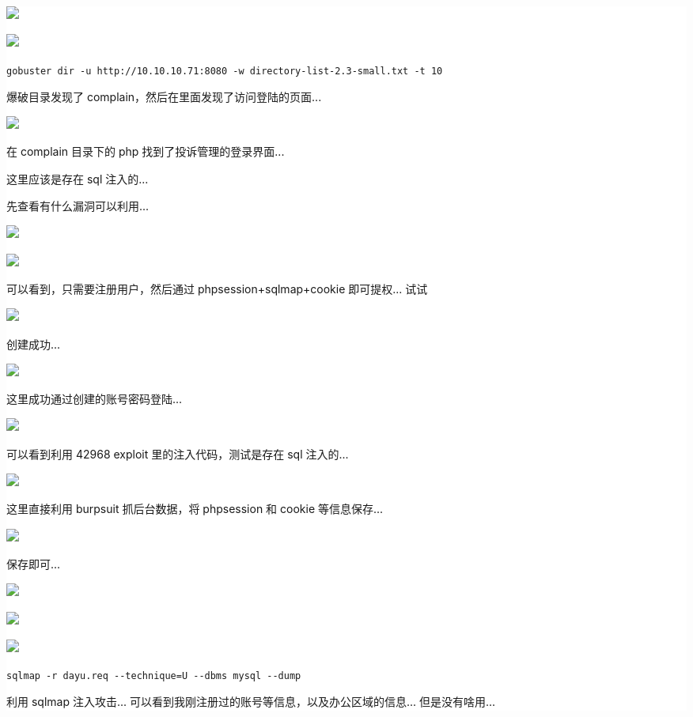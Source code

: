 ![](https://mmbiz.qpic.cn/mmbiz_png/O7dWXt4o5KOSibTqpjtp1NqHDVUkQXthZ324EDsFxsdZliaG7OCeiaIoCv2AtK6kU7eWFnDVOw5RCO68zEHzfYjvA/640?wx_fmt=png)

![](https://mmbiz.qpic.cn/mmbiz_png/O7dWXt4o5KOSibTqpjtp1NqHDVUkQXthZicxLpIAX550paz35FMaqlAlXPPa59BmBmACMgLgXpf3BoeibLeJ6b0Gw/640?wx_fmt=png)

```
gobuster dir -u http://10.10.10.71:8080 -w directory-list-2.3-small.txt -t 10
```

爆破目录发现了 complain，然后在里面发现了访问登陆的页面...

![](https://mmbiz.qpic.cn/mmbiz_png/O7dWXt4o5KOSibTqpjtp1NqHDVUkQXthZqtVpzTc7bUQnCV4b0rHFs4QKLAgTTsUia8ugljwytpCh6iaX3W6GPiapg/640?wx_fmt=png)

在 complain 目录下的 php 找到了投诉管理的登录界面...

这里应该是存在 sql 注入的...

先查看有什么漏洞可以利用...

![](https://mmbiz.qpic.cn/mmbiz_png/O7dWXt4o5KOSibTqpjtp1NqHDVUkQXthZdj2UXxvEO0WB6e87fBQLUd5a7BDJqCUnOSNUczWAfenPamejxtU6JQ/640?wx_fmt=png)

![](https://mmbiz.qpic.cn/mmbiz_png/O7dWXt4o5KOSibTqpjtp1NqHDVUkQXthZmRhYiaBsCaauuc6mrWjG31sCIcW4v63zaH9LBibMEPBPPj4XBxUEsvGw/640?wx_fmt=png)

可以看到，只需要注册用户，然后通过 phpsession+sqlmap+cookie 即可提权... 试试

![](https://mmbiz.qpic.cn/mmbiz_png/O7dWXt4o5KOSibTqpjtp1NqHDVUkQXthZCxOL2ymE8DM3jeAIYokbCQQnuaMkiaJ7V8kaDbRbmjdh2UjHxLAJCRg/640?wx_fmt=png)

创建成功...

![](https://mmbiz.qpic.cn/mmbiz_png/O7dWXt4o5KOSibTqpjtp1NqHDVUkQXthZwrkic9ZqiclMjQqk8icK2QG8vGUDCyhExLph0TvlTya47Z55smyqY0kFg/640?wx_fmt=png)

这里成功通过创建的账号密码登陆...

![](https://mmbiz.qpic.cn/mmbiz_png/O7dWXt4o5KOSibTqpjtp1NqHDVUkQXthZwjBIxLTEn3uPk57ibPM5KOxayIpWRteYmp9WBqlcwu29PqXAX5DI0Rg/640?wx_fmt=png)

可以看到利用 42968 exploit 里的注入代码，测试是存在 sql 注入的...

![](https://mmbiz.qpic.cn/mmbiz_png/O7dWXt4o5KOSibTqpjtp1NqHDVUkQXthZtiaySfr2Hzh9pHehMUCiay43ZlH2wc44VacsMP6TicvazBhPCWvQcrBtA/640?wx_fmt=png)

这里直接利用 burpsuit 抓后台数据，将 phpsession 和 cookie 等信息保存...

![](https://mmbiz.qpic.cn/mmbiz_png/O7dWXt4o5KOSibTqpjtp1NqHDVUkQXthZibdcLFBlhQqak6sPibXictuz7qBicaRb622lRf9jaCdVStErZYWIbt8iaPQ/640?wx_fmt=png)

保存即可...

![](https://mmbiz.qpic.cn/mmbiz_png/O7dWXt4o5KOSibTqpjtp1NqHDVUkQXthZsx7lEhgGTf6nYSyOdwLyia4aKPS5H91meu6o7GmPbQvCuV3ygSXiaLsw/640?wx_fmt=png)

![](https://mmbiz.qpic.cn/mmbiz_png/O7dWXt4o5KOSibTqpjtp1NqHDVUkQXthZuBAGZgECeHo9dBo9DmSeWvaicZwnnughfuDfnXoibRtGib1iccNxOgI1OQ/640?wx_fmt=png)

![](https://mmbiz.qpic.cn/mmbiz_png/O7dWXt4o5KOSibTqpjtp1NqHDVUkQXthZvawqQJGz3ic8dRicO2mQE6j2BT0M2kPE0Y8wicxyx7DiabDXlDGupUaYgw/640?wx_fmt=png)

```
sqlmap -r dayu.req --technique=U --dbms mysql --dump
```

利用 sqlmap 注入攻击... 可以看到我刚注册过的账号等信息，以及办公区域的信息... 但是没有啥用...
